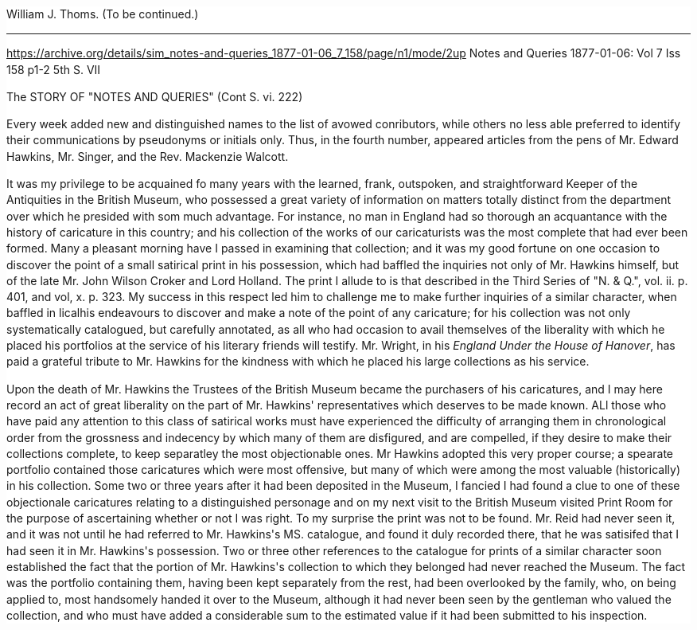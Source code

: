William J. Thoms. (To be continued.)

---

https://archive.org/details/sim_notes-and-queries_1877-01-06_7_158/page/n1/mode/2up  Notes and Queries  1877-01-06: Vol 7 Iss 158 p1-2 5th S. VII

The STORY OF "NOTES AND QUERIES"
(Cont S. vi. 222)

Every week added new and distinguished names to the list of avowed conributors, while others no less able preferred to identify their communications by pseudonyms or initials only. Thus, in the fourth number, appeared articles from the pens of Mr. Edward Hawkins, Mr. Singer, and the Rev. Mackenzie Walcott.

It was my privilege to be acquained fo many years with the learned, frank, outspoken, and straightforward Keeper of the Antiquities in the British Museum, who possessed a great variety of information on matters totally distinct from the department over which he presided with som much advantage. For instance, no man in England had so thorough an acquantance with the history of caricature in this country; and his collection of the works of our caricaturists was the most complete that had ever been formed. Many a pleasant morning have I passed in examining that collection; and it was my good fortune on one occasion to discover the point of a small satirical print in his possession, which had baffled the inquiries not only of Mr. Hawkins himself,  but of the late Mr. John Wilson
Croker and Lord Holland. The print I allude to is that described in the Third Series of "N. & Q.", vol. ii. p. 401, and vol, x. p. 323. My success in this respect led him to challenge me to make further inquiries of a similar character, when baffled in licalhis endeavours to discover and make a note of the point of any caricature; for his collection was not only systematically catalogued, but carefully annotated, as all who had occasion to avail themselves of the liberality with which he placed his portfolios at the service of his literary friends will testify. Mr. Wright, in his *England Under the House of Hanover*, has paid a grateful tribute to Mr. Hawkins for the kindness with which he placed his large collections as his service.

Upon the death of Mr. Hawkins the Trustees of the British Museum became the purchasers of his caricatures, and I may here record an act of great liberality on the part of Mr. Hawkins' representatives which deserves to be made known. ALl those who have paid any attention to this class of satirical works must have experienced the difficulty of arranging them in chronological order from the grossness and indecency by which many of them are disfigured, and are compelled, if they desire to make their collections complete, to keep separatley the most objectionable ones. Mr Hawkins adopted this very proper course; a spearate portfolio contained those caricatures which were most offensive, but many of which were among the most valuable (historically) in his collection. Some two or three years after it had been deposited in the Museum, I fancied I had found a clue to one of these objectionale caricatures relating to a distinguished personage and on my next visit to the British Museum visited Print Room for the purpose of ascertaining whether or not I was right. To my surprise the print was not to be found. Mr. Reid had never seen it, and it was not until he had referred to Mr. Hawkins's MS. catalogue, and found it duly recorded there, that he was satisifed that I had seen it in Mr. Hawkins's possession. Two or three other references to the catalogue for prints of a similar character soon established the fact that the portion of Mr. Hawkins's collection to which they belonged had never reached the Museum. The fact was the portfolio containing them, having been kept separately from the rest, had been overlooked by the family, who, on being applied to, most handsomely handed it over to the Museum, although it had never been seen by the gentleman who valued the collection, and who must have added a considerable sum to the estimated value if it had been submitted to his inspection.
